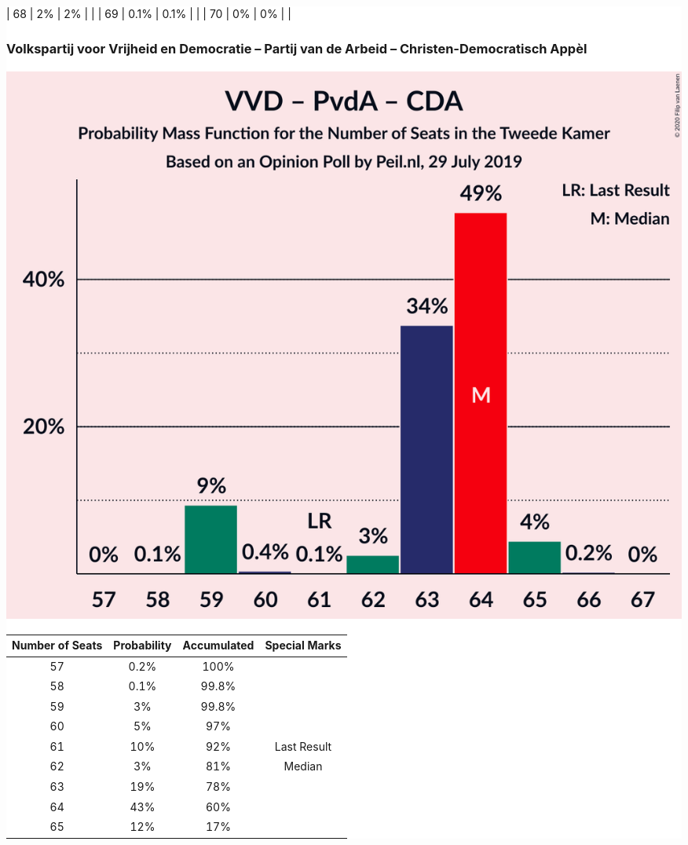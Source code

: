 | 68 | 2% | 2% |  |
| 69 | 0.1% | 0.1% |  |
| 70 | 0% | 0% |  |

### Volkspartij voor Vrijheid en Democratie – Partij van de Arbeid – Christen-Democratisch Appèl

![Graph with seats probability mass function not yet produced](2019-07-29-Peilnl-coalitions-seats-pmf-vvd–pvda–cda.png "Seats Probability Mass Function")

| Number of Seats | Probability | Accumulated | Special Marks |
|:---------------:|:-----------:|:-----------:|:-------------:|
| 57 | 0.2% | 100% |  |
| 58 | 0.1% | 99.8% |  |
| 59 | 3% | 99.8% |  |
| 60 | 5% | 97% |  |
| 61 | 10% | 92% | Last Result |
| 62 | 3% | 81% | Median |
| 63 | 19% | 78% |  |
| 64 | 43% | 60% |  |
| 65 | 12% | 17% |  |